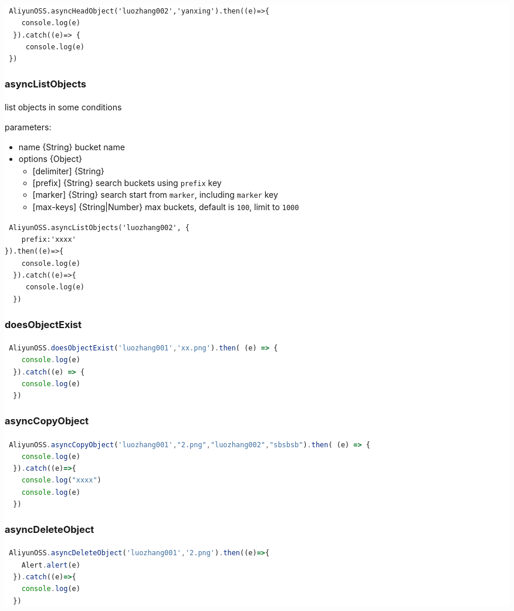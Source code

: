```
 AliyunOSS.asyncHeadObject('luozhang002','yanxing').then((e)=>{
    console.log(e)
  }).catch((e)=> {
     console.log(e)
 })
```
### asyncListObjects

list objects in some conditions

parameters:

- name {String} bucket name
- options {Object}
  - [delimiter] {String} 
  - [prefix] {String} search buckets using `prefix` key
  - [marker] {String} search start from `marker`, including `marker` key
  - [max-keys] {String|Number} max buckets, default is `100`, limit to `1000` 
```
 AliyunOSS.asyncListObjects('luozhang002', {
    prefix:'xxxx'
}).then((e)=>{
    console.log(e)
  }).catch((e)=>{
     console.log(e)
  })
```
### doesObjectExist

```javascript
 AliyunOSS.doesObjectExist('luozhang001','xx.png').then( (e) => {
    console.log(e)
  }).catch((e) => {
    console.log(e)
  })
```

### asyncCopyObject

```javascript
 AliyunOSS.asyncCopyObject('luozhang001',"2.png","luozhang002","sbsbsb").then( (e) => {
    console.log(e)
  }).catch((e)=>{
    console.log("xxxx")
    console.log(e)
  })
```
### asyncDeleteObject

```javascript
 AliyunOSS.asyncDeleteObject('luozhang001','2.png').then((e)=>{
    Alert.alert(e)
  }).catch((e)=>{
    console.log(e)
  })
```
